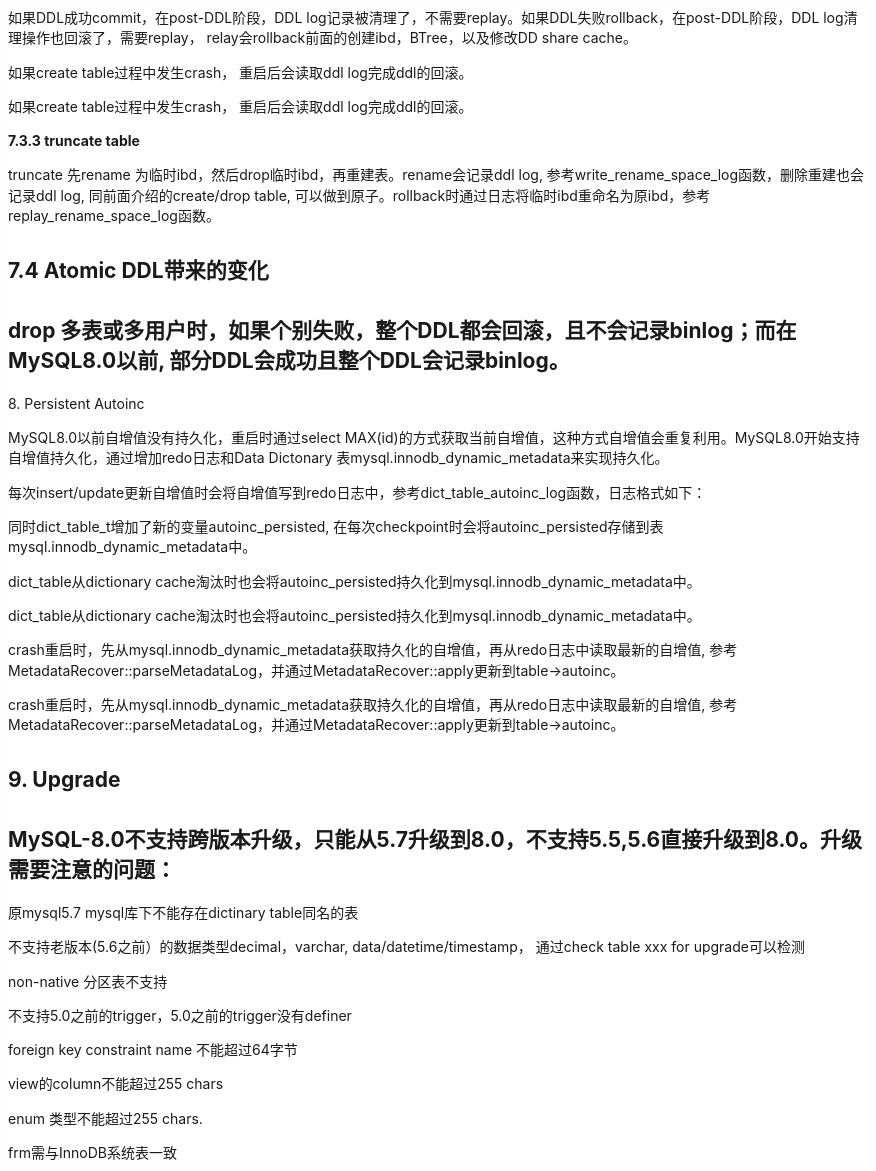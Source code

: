如果DDL成功commit，在post-DDL阶段，DDL log记录被清理了，不需要replay。如果DDL失败rollback，在post-DDL阶段，DDL log清理操作也回滚了，需要replay， relay会rollback前面的创建ibd，BTree，以及修改DD share cache。

如果create table过程中发生crash， 重启后会读取ddl log完成ddl的回滚。

如果create table过程中发生crash， 重启后会读取ddl log完成ddl的回滚。

**7.3.3 truncate table**

truncate 先rename 为临时ibd，然后drop临时ibd，再重建表。rename会记录ddl log, 参考write\_rename\_space\_log函数，删除重建也会记录ddl log, 同前面介绍的create/drop table, 可以做到原子。rollback时通过日志将临时ibd重命名为原ibd，参考replay\_rename\_space\_log函数。

## 7.4 Atomic DDL带来的变化

## drop 多表或多用户时，如果个别失败，整个DDL都会回滚，且不会记录binlog；而在MySQL8.0以前, 部分DDL会成功且整个DDL会记录binlog。

8\. Persistent Autoinc

MySQL8.0以前自增值没有持久化，重启时通过select MAX(id)的方式获取当前自增值，这种方式自增值会重复利用。MySQL8.0开始支持自增值持久化，通过增加redo日志和Data Dictonary 表mysql.innodb\_dynamic\_metadata来实现持久化。

每次insert/update更新自增值时会将自增值写到redo日志中，参考dict\_table\_autoinc\_log函数，日志格式如下：

同时dict\_table\_t增加了新的变量autoinc\_persisted, 在每次checkpoint时会将autoinc\_persisted存储到表mysql.innodb\_dynamic\_metadata中。

dict\_table从dictionary cache淘汰时也会将autoinc\_persisted持久化到mysql.innodb\_dynamic\_metadata中。

dict\_table从dictionary cache淘汰时也会将autoinc\_persisted持久化到mysql.innodb\_dynamic\_metadata中。

crash重启时，先从mysql.innodb\_dynamic\_metadata获取持久化的自增值，再从redo日志中读取最新的自增值, 参考MetadataRecover::parseMetadataLog，并通过MetadataRecover::apply更新到table->autoinc。

crash重启时，先从mysql.innodb\_dynamic\_metadata获取持久化的自增值，再从redo日志中读取最新的自增值, 参考MetadataRecover::parseMetadataLog，并通过MetadataRecover::apply更新到table->autoinc。

## 9\. Upgrade

## MySQL-8.0不支持跨版本升级，只能从5.7升级到8.0，不支持5.5,5.6直接升级到8.0。升级需要注意的问题：

原mysql5.7 mysql库下不能存在dictinary table同名的表

不支持老版本(5.6之前）的数据类型decimal，varchar, data/datetime/timestamp， 通过check table xxx for upgrade可以检测

non-native 分区表不支持

不支持5.0之前的trigger，5.0之前的trigger没有definer

foreign key constraint name 不能超过64字节

view的column不能超过255 chars

enum 类型不能超过255 chars.

frm需与InnoDB系统表一致
